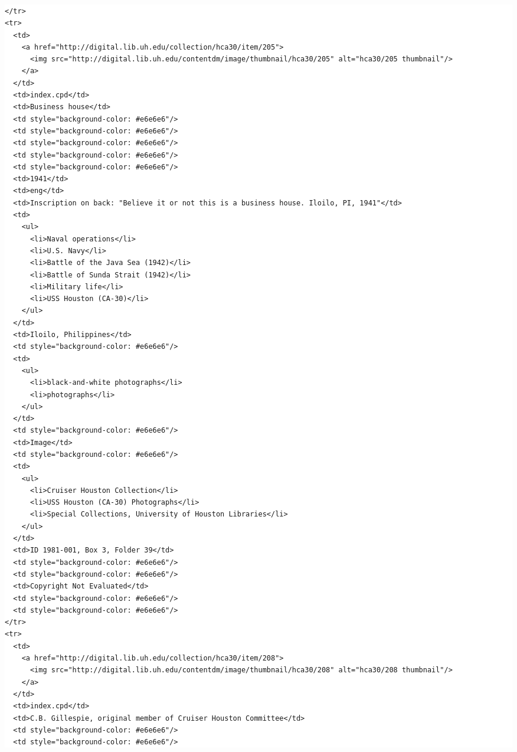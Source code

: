     </tr>
    <tr>
      <td>
        <a href="http://digital.lib.uh.edu/collection/hca30/item/205">
          <img src="http://digital.lib.uh.edu/contentdm/image/thumbnail/hca30/205" alt="hca30/205 thumbnail"/>
        </a>
      </td>
      <td>index.cpd</td>
      <td>Business house</td>
      <td style="background-color: #e6e6e6"/>
      <td style="background-color: #e6e6e6"/>
      <td style="background-color: #e6e6e6"/>
      <td style="background-color: #e6e6e6"/>
      <td style="background-color: #e6e6e6"/>
      <td>1941</td>
      <td>eng</td>
      <td>Inscription on back: "Believe it or not this is a business house. Iloilo, PI, 1941"</td>
      <td>
        <ul>
          <li>Naval operations</li>
          <li>U.S. Navy</li>
          <li>Battle of the Java Sea (1942)</li>
          <li>Battle of Sunda Strait (1942)</li>
          <li>Military life</li>
          <li>USS Houston (CA-30)</li>
        </ul>
      </td>
      <td>Iloilo, Philippines</td>
      <td style="background-color: #e6e6e6"/>
      <td>
        <ul>
          <li>black-and-white photographs</li>
          <li>photographs</li>
        </ul>
      </td>
      <td style="background-color: #e6e6e6"/>
      <td>Image</td>
      <td style="background-color: #e6e6e6"/>
      <td>
        <ul>
          <li>Cruiser Houston Collection</li>
          <li>USS Houston (CA-30) Photographs</li>
          <li>Special Collections, University of Houston Libraries</li>
        </ul>
      </td>
      <td>ID 1981-001, Box 3, Folder 39</td>
      <td style="background-color: #e6e6e6"/>
      <td style="background-color: #e6e6e6"/>
      <td>Copyright Not Evaluated</td>
      <td style="background-color: #e6e6e6"/>
      <td style="background-color: #e6e6e6"/>
    </tr>
    <tr>
      <td>
        <a href="http://digital.lib.uh.edu/collection/hca30/item/208">
          <img src="http://digital.lib.uh.edu/contentdm/image/thumbnail/hca30/208" alt="hca30/208 thumbnail"/>
        </a>
      </td>
      <td>index.cpd</td>
      <td>C.B. Gillespie, original member of Cruiser Houston Committee</td>
      <td style="background-color: #e6e6e6"/>
      <td style="background-color: #e6e6e6"/>